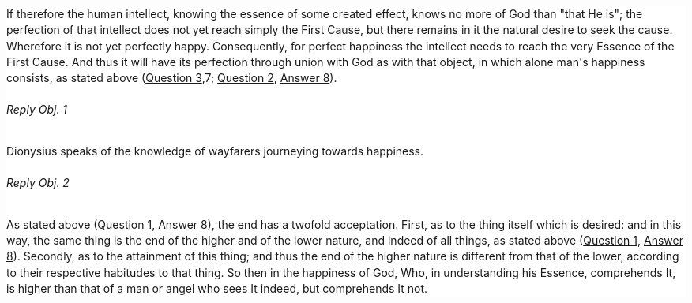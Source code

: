 If therefore the human intellect, knowing the essence of some created effect, knows no more of God than "that He is"; the perfection of that intellect does not yet reach simply the First Cause, but there remains in it the natural desire to seek the cause. Wherefore it is not yet perfectly happy. Consequently, for perfect happiness the intellect needs to reach the very Essence of the First Cause. And thus it will have its perfection through union with God as with that object, in which alone man's happiness consists, as stated above ([Question 3](),7; [Question 2](2.%20Those%20Things%20in%20Which%20Man's%20Happiness%20Consists.md), [Answer 8](2.%20Those%20Things%20in%20Which%20Man's%20Happiness%20Consists.md#8.%20Whether%20any%20created%20good%20constitutes%20man's%20happiness?%20)).  

###### Reply Obj. 1
Dionysius speaks of the knowledge of wayfarers journeying towards happiness.  

###### Reply Obj. 2
As stated above ([Question 1](1.%20Man's%20Last%20End.md), [Answer 8](1.%20Man's%20Last%20End.md#8.%20Whether%20other%20creatures%20concur%20in%20that%20last%20end?%20)), the end has a twofold acceptation. First, as to the thing itself which is desired: and in this way, the same thing is the end of the higher and of the lower nature, and indeed of all things, as stated above ([Question 1](1.%20Man's%20Last%20End.md), [Answer 8](1.%20Man's%20Last%20End.md#8.%20Whether%20other%20creatures%20concur%20in%20that%20last%20end?%20)). Secondly, as to the attainment of this thing; and thus the end of the higher nature is different from that of the lower, according to their respective habitudes to that thing. So then in the happiness of God, Who, in understanding his Essence, comprehends It, is higher than that of a man or angel who sees It indeed, but comprehends It not.